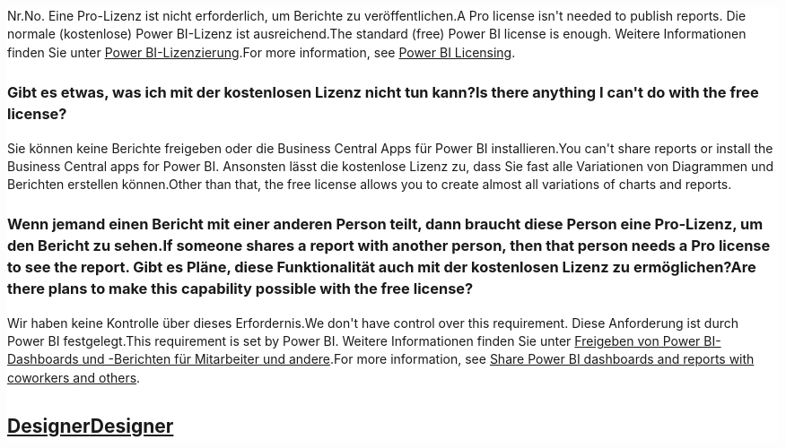 
<span data-ttu-id="36aeb-120">Nr.</span><span class="sxs-lookup"><span data-stu-id="36aeb-120">No.</span></span> <span data-ttu-id="36aeb-121">Eine Pro-Lizenz ist nicht erforderlich, um Berichte zu veröffentlichen.</span><span class="sxs-lookup"><span data-stu-id="36aeb-121">A Pro license isn't needed to publish reports.</span></span> <span data-ttu-id="36aeb-122">Die normale (kostenlose) Power BI-Lizenz ist ausreichend.</span><span class="sxs-lookup"><span data-stu-id="36aeb-122">The standard (free) Power BI license is enough.</span></span> <span data-ttu-id="36aeb-123">Weitere Informationen finden Sie unter [Power BI-Lizenzierung](admin-powerbi-setup.md#license).</span><span class="sxs-lookup"><span data-stu-id="36aeb-123">For more information, see [Power BI Licensing](admin-powerbi-setup.md#license).</span></span>


### <a name="is-there-anything-i-cant-do-with-the-free-license"></a><span data-ttu-id="36aeb-124">Gibt es etwas, was ich mit der kostenlosen Lizenz nicht tun kann?</span><span class="sxs-lookup"><span data-stu-id="36aeb-124">Is there anything I can't do with the free license?</span></span>

<span data-ttu-id="36aeb-125">Sie können keine Berichte freigeben oder die Business Central Apps für Power BI installieren.</span><span class="sxs-lookup"><span data-stu-id="36aeb-125">You can't share reports or install the Business Central apps for Power BI.</span></span> <span data-ttu-id="36aeb-126">Ansonsten lässt die kostenlose Lizenz zu, dass Sie fast alle Variationen von Diagrammen und Berichten erstellen können.</span><span class="sxs-lookup"><span data-stu-id="36aeb-126">Other than that, the free license allows you to create almost all variations of charts and reports.</span></span>


### <a name="if-someone-shares-a-report-with-another-person-then-that-person-needs-a-pro-license-to-see-the-report-are-there-plans-to-make-this-capability-possible-with-the-free-license"></a><span data-ttu-id="36aeb-127">Wenn jemand einen Bericht mit einer anderen Person teilt, dann braucht diese Person eine Pro-Lizenz, um den Bericht zu sehen.</span><span class="sxs-lookup"><span data-stu-id="36aeb-127">If someone shares a report with another person, then that person needs a Pro license to see the report.</span></span> <span data-ttu-id="36aeb-128">Gibt es Pläne, diese Funktionalität auch mit der kostenlosen Lizenz zu ermöglichen?</span><span class="sxs-lookup"><span data-stu-id="36aeb-128">Are there plans to make this capability possible with the free license?</span></span>

<span data-ttu-id="36aeb-129">Wir haben keine Kontrolle über dieses Erfordernis.</span><span class="sxs-lookup"><span data-stu-id="36aeb-129">We don't have control over this requirement.</span></span> <span data-ttu-id="36aeb-130">Diese Anforderung ist durch Power BI festgelegt.</span><span class="sxs-lookup"><span data-stu-id="36aeb-130">This requirement is set by Power BI.</span></span> <span data-ttu-id="36aeb-131">Weitere Informationen finden Sie unter [Freigeben von Power BI-Dashboards und -Berichten für Mitarbeiter und andere](/power-bi/collaborate-share/service-share-dashboards).</span><span class="sxs-lookup"><span data-stu-id="36aeb-131">For more information, see [Share Power BI dashboards and reports with coworkers and others](/power-bi/collaborate-share/service-share-dashboards).</span></span>  

## <a name="designer"></a>[<span data-ttu-id="36aeb-132">Designer</span><span class="sxs-lookup"><span data-stu-id="36aeb-132">Designer</span></span>](#tab/designer)
